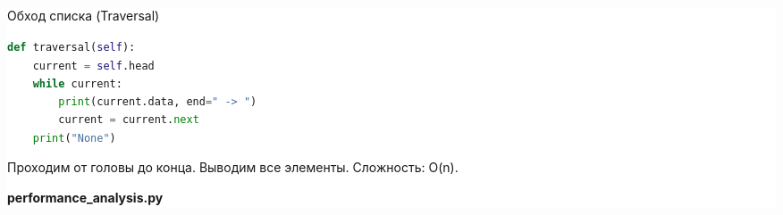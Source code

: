 Обход списка (Traversal)
```python
def traversal(self):
    current = self.head
    while current:
        print(current.data, end=" -> ")
        current = current.next
    print("None")
```
Проходим от головы до конца.
Выводим все элементы.
Сложность: O(n).

__performance_analysis.py__

